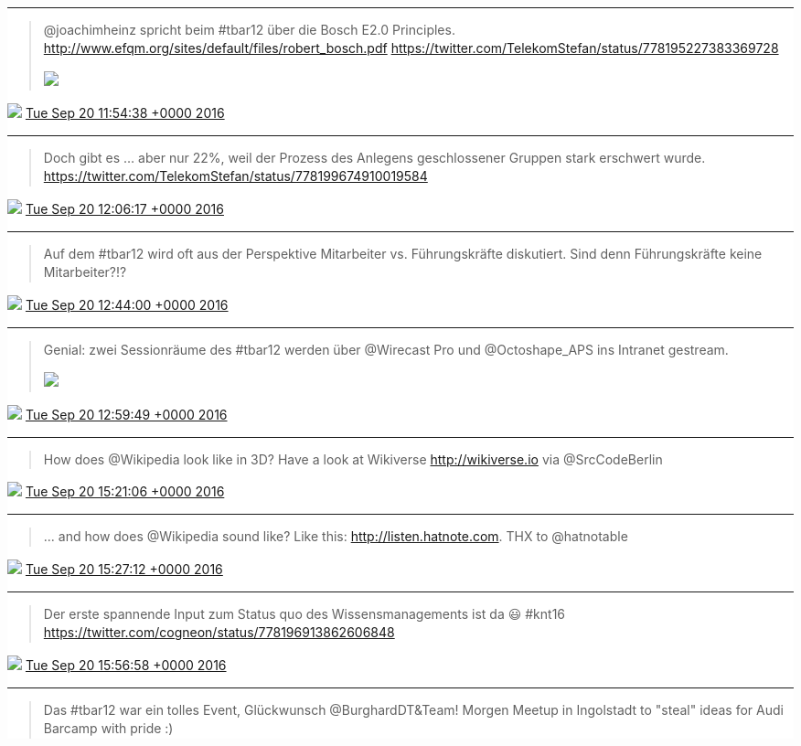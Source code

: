 ----

> @joachimheinz spricht beim #tbar12 über die Bosch E2.0 Principles. http://www.efqm.org/sites/default/files/robert_bosch.pdf https://twitter.com/TelekomStefan/status/778195227383369728 
> 
> ![](https://t.co/izFWU1UOyO)

<img src="media/tweet.ico" width="12" /> [Tue Sep 20 11:54:38 +0000 2016](https://twitter.com/SimonDueckert/status/778200693345751041)

----

> Doch gibt es … aber nur 22%, weil der Prozess des Anlegens geschlossener Gruppen stark erschwert wurde. https://twitter.com/TelekomStefan/status/778199674910019584

<img src="media/tweet.ico" width="12" /> [Tue Sep 20 12:06:17 +0000 2016](https://twitter.com/SimonDueckert/status/778203625780805632)

----

> Auf dem #tbar12 wird oft aus der Perspektive Mitarbeiter vs. Führungskräfte diskutiert. Sind denn Führungskräfte keine Mitarbeiter?!?

<img src="media/tweet.ico" width="12" /> [Tue Sep 20 12:44:00 +0000 2016](https://twitter.com/SimonDueckert/status/778213115968286720)

----

> Genial: zwei Sessionräume des #tbar12 werden über @Wirecast Pro und @Octoshape_APS ins Intranet gestream. 
> 
> ![](https://t.co/2ZoLUwLVTK)

<img src="media/tweet.ico" width="12" /> [Tue Sep 20 12:59:49 +0000 2016](https://twitter.com/SimonDueckert/status/778217099105800192)

----

> How does @Wikipedia look like in 3D? Have a look at Wikiverse http://wikiverse.io via @SrcCodeBerlin

<img src="media/tweet.ico" width="12" /> [Tue Sep 20 15:21:06 +0000 2016](https://twitter.com/SimonDueckert/status/778252652958347265)

----

> ... and how does @Wikipedia sound like? Like this: http://listen.hatnote.com. THX to @hatnotable

<img src="media/tweet.ico" width="12" /> [Tue Sep 20 15:27:12 +0000 2016](https://twitter.com/SimonDueckert/status/778254189931667456)

----

> Der erste spannende Input zum Status quo des Wissensmanagements ist da 😃 #knt16 https://twitter.com/cogneon/status/778196913862606848

<img src="media/tweet.ico" width="12" /> [Tue Sep 20 15:56:58 +0000 2016](https://twitter.com/SimonDueckert/status/778261678416945152)

----

> Das #tbar12 war ein tolles Event, Glückwunsch @BurghardDT&amp;Team! Morgen Meetup in Ingolstadt to "steal" ideas for Audi Barcamp with pride :)
